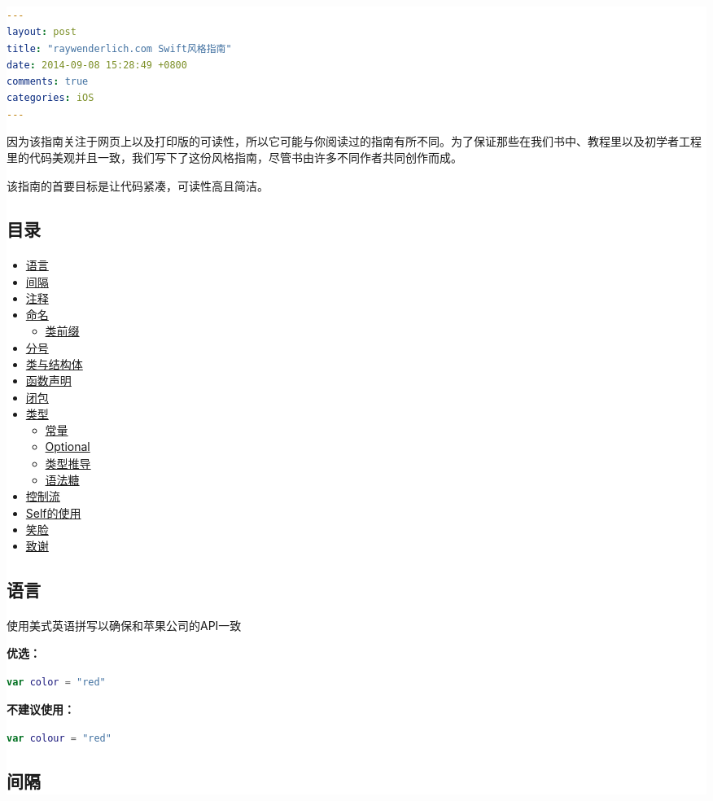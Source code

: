 ```yaml
---
layout: post
title: "raywenderlich.com Swift风格指南"
date: 2014-09-08 15:28:49 +0800
comments: true
categories: iOS
---
```


因为该指南关注于网页上以及打印版的可读性，所以它可能与你阅读过的指南有所不同。为了保证那些在我们书中、教程里以及初学者工程里的代码美观并且一致，我们写下了这份风格指南，尽管书由许多不同作者共同创作而成。

该指南的首要目标是让代码紧凑，可读性高且简洁。


## 目录

* [语言](#语言)
* [间隔](#间隔)
* [注释](#注释)
* [命名](#命名)
  * [类前缀](#类前缀)
* [分号](#分号)
* [类与结构体](#类与结构体)
* [函数声明](#函数声明)
* [闭包](#闭包)
* [类型](#类型)
  * [常量](#常量)
  * [Optional](#Optional)
  * [类型推导](#类型推导)
  * [语法糖](#语法糖)
* [控制流](#控制流)
* [Self的使用](#Self的使用)
* [笑脸](#笑脸)
* [致谢](#致谢)

## 语言
	
使用美式英语拼写以确保和苹果公司的API一致

**优选：**
```swift
var color = "red"
```

**不建议使用：**
```swift
var colour = "red"
```

## 间隔
